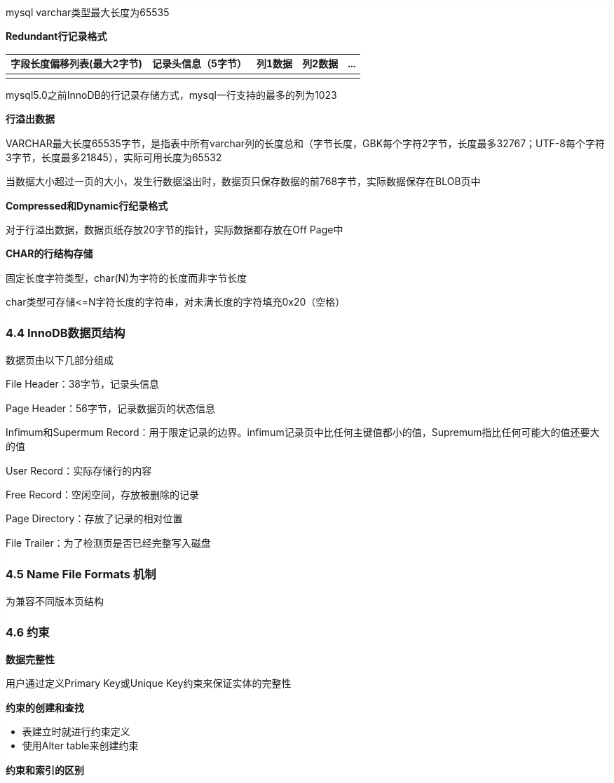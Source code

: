 mysql varchar类型最大长度为65535

**Redundant行记录格式**

| 字段长度偏移列表(最大2字节) | 记录头信息（5字节） | 列1数据 | 列2数据 | ...  |
| --------------------------- | ------------------- | ------- | ------- | ---- |
|                             |                     |         |         |      |
mysql5.0之前InnoDB的行记录存储方式，mysql一行支持的最多的列为1023

**行溢出数据**

VARCHAR最大长度65535字节，是指表中所有varchar列的长度总和（字节长度，GBK每个字符2字节，长度最多32767；UTF-8每个字符3字节，长度最多21845），实际可用长度为65532

当数据大小超过一页的大小，发生行数据溢出时，数据页只保存数据的前768字节，实际数据保存在BLOB页中

**Compressed和Dynamic行纪录格式**

对于行溢出数据，数据页纸存放20字节的指针，实际数据都存放在Off Page中

**CHAR的行结构存储**

固定长度字符类型，char(N)为字符的长度而非字节长度

char类型可存储<=N字符长度的字符串，对未满长度的字符填充0x20（空格）

### 4.4 InnoDB数据页结构

数据页由以下几部分组成

File Header：38字节，记录头信息

Page Header：56字节，记录数据页的状态信息

Infimum和Supermum Record：用于限定记录的边界。infimum记录页中比任何主键值都小的值，Supremum指比任何可能大的值还要大的值

User Record：实际存储行的内容

Free Record：空闲空间，存放被删除的记录

Page Directory：存放了记录的相对位置

File Trailer：为了检测页是否已经完整写入磁盘

### 4.5 Name File Formats 机制

为兼容不同版本页结构

### 4.6 约束

**数据完整性**

用户通过定义Primary Key或Unique Key约束来保证实体的完整性

**约束的创建和查找**

- 表建立时就进行约束定义
- 使用Alter table来创建约束

**约束和索引的区别**
